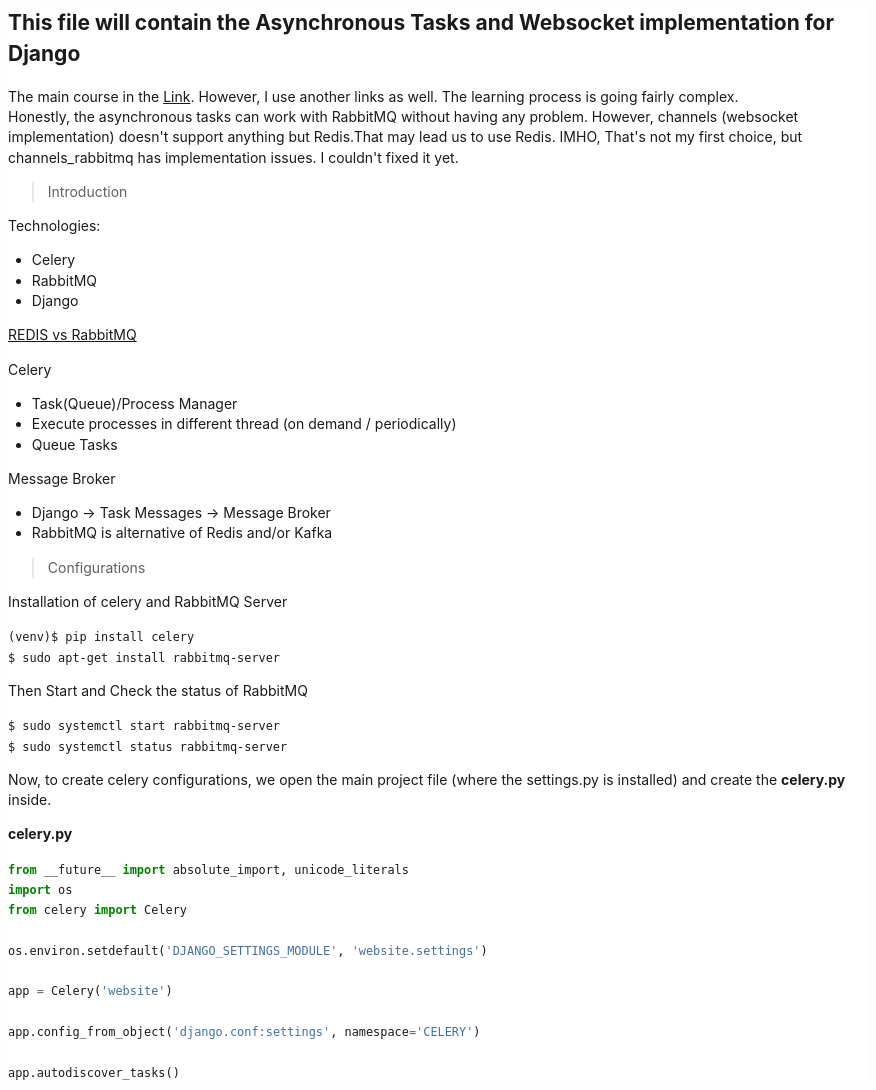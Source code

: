 ## This file will contain the Asynchronous Tasks and Websocket implementation for Django

The main course in the [Link](https://www.youtube.com/playlist?list=PLOLrQ9Pn6caz-6WpcBYxV84g9gwptoN20). However, I use another links as well. The learning process is going fairly complex.<br>
Honestly, the asynchronous tasks can work with RabbitMQ without having any problem. However, channels (websocket implementation) doesn't support anything but Redis.That may lead us to use Redis. IMHO, That's not my first choice, but channels_rabbitmq has implementation issues. I couldn't fixed it yet.

> Introduction

Technologies:
* Celery
* RabbitMQ
* Django

[REDIS vs RabbitMQ](https://www.educba.com/rabbitmq-vs-redis/)

Celery
* Task(Queue)/Process Manager
* Execute processes in different thread (on demand / periodically)
* Queue Tasks

Message Broker
* Django -> Task Messages -> Message Broker
* RabbitMQ is alternative of Redis and/or Kafka
 
> Configurations

Installation of celery and RabbitMQ Server
```console
(venv)$ pip install celery
$ sudo apt-get install rabbitmq-server
```

Then Start and Check the status of RabbitMQ
```console
$ sudo systemctl start rabbitmq-server
$ sudo systemctl status rabbitmq-server
```

Now, to create celery configurations, we open the main project file (where the settings.py is installed) and create the __celery.py__ inside.

__celery.py__
```python
from __future__ import absolute_import, unicode_literals
import os
from celery import Celery

os.environ.setdefault('DJANGO_SETTINGS_MODULE', 'website.settings')

app = Celery('website')

app.config_from_object('django.conf:settings', namespace='CELERY')

app.autodiscover_tasks()
```
